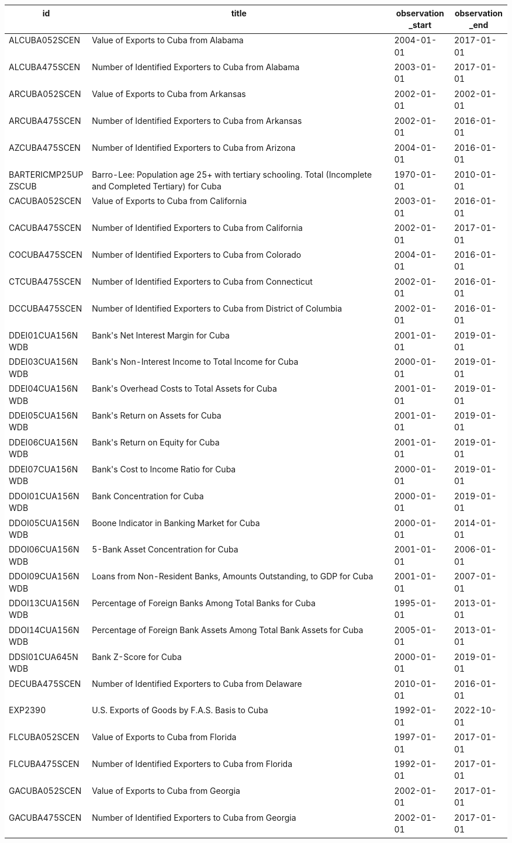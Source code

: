 | id                  | title                                                                                                                  | observation_start   | observation_end   |
|---------------------|------------------------------------------------------------------------------------------------------------------------|---------------------|-------------------|
| ALCUBA052SCEN       | Value of Exports to Cuba from Alabama                                                                                  | 2004-01-01          | 2017-01-01        |
| ALCUBA475SCEN       | Number of Identified Exporters to Cuba from Alabama                                                                    | 2003-01-01          | 2017-01-01        |
| ARCUBA052SCEN       | Value of Exports to Cuba from Arkansas                                                                                 | 2002-01-01          | 2002-01-01        |
| ARCUBA475SCEN       | Number of Identified Exporters to Cuba from Arkansas                                                                   | 2002-01-01          | 2016-01-01        |
| AZCUBA475SCEN       | Number of Identified Exporters to Cuba from Arizona                                                                    | 2004-01-01          | 2016-01-01        |
| BARTERICMP25UPZSCUB | Barro-Lee: Population age 25+ with tertiary schooling. Total (Incomplete and Completed Tertiary) for Cuba              | 1970-01-01          | 2010-01-01        |
| CACUBA052SCEN       | Value of Exports to Cuba from California                                                                               | 2003-01-01          | 2016-01-01        |
| CACUBA475SCEN       | Number of Identified Exporters to Cuba from California                                                                 | 2002-01-01          | 2017-01-01        |
| COCUBA475SCEN       | Number of Identified Exporters to Cuba from Colorado                                                                   | 2004-01-01          | 2016-01-01        |
| CTCUBA475SCEN       | Number of Identified Exporters to Cuba from Connecticut                                                                | 2002-01-01          | 2016-01-01        |
| DCCUBA475SCEN       | Number of Identified Exporters to Cuba from District of Columbia                                                       | 2002-01-01          | 2016-01-01        |
| DDEI01CUA156NWDB    | Bank's Net Interest Margin for Cuba                                                                                    | 2001-01-01          | 2019-01-01        |
| DDEI03CUA156NWDB    | Bank's Non-Interest Income to Total Income for Cuba                                                                    | 2000-01-01          | 2019-01-01        |
| DDEI04CUA156NWDB    | Bank's Overhead Costs to Total Assets for Cuba                                                                         | 2001-01-01          | 2019-01-01        |
| DDEI05CUA156NWDB    | Bank's Return on Assets for Cuba                                                                                       | 2001-01-01          | 2019-01-01        |
| DDEI06CUA156NWDB    | Bank's Return on Equity for Cuba                                                                                       | 2001-01-01          | 2019-01-01        |
| DDEI07CUA156NWDB    | Bank's Cost to Income Ratio for Cuba                                                                                   | 2000-01-01          | 2019-01-01        |
| DDOI01CUA156NWDB    | Bank Concentration for Cuba                                                                                            | 2000-01-01          | 2019-01-01        |
| DDOI05CUA156NWDB    | Boone Indicator in Banking Market for Cuba                                                                             | 2000-01-01          | 2014-01-01        |
| DDOI06CUA156NWDB    | 5-Bank Asset Concentration for Cuba                                                                                    | 2001-01-01          | 2006-01-01        |
| DDOI09CUA156NWDB    | Loans from Non-Resident Banks, Amounts Outstanding, to GDP for Cuba                                                    | 2001-01-01          | 2007-01-01        |
| DDOI13CUA156NWDB    | Percentage of Foreign Banks Among Total Banks for Cuba                                                                 | 1995-01-01          | 2013-01-01        |
| DDOI14CUA156NWDB    | Percentage of Foreign Bank Assets Among Total Bank Assets for Cuba                                                     | 2005-01-01          | 2013-01-01        |
| DDSI01CUA645NWDB    | Bank Z-Score for Cuba                                                                                                  | 2000-01-01          | 2019-01-01        |
| DECUBA475SCEN       | Number of Identified Exporters to Cuba from Delaware                                                                   | 2010-01-01          | 2016-01-01        |
| EXP2390             | U.S. Exports of Goods by F.A.S. Basis to Cuba                                                                          | 1992-01-01          | 2022-10-01        |
| FLCUBA052SCEN       | Value of Exports to Cuba from Florida                                                                                  | 1997-01-01          | 2017-01-01        |
| FLCUBA475SCEN       | Number of Identified Exporters to Cuba from Florida                                                                    | 1992-01-01          | 2017-01-01        |
| GACUBA052SCEN       | Value of Exports to Cuba from Georgia                                                                                  | 2002-01-01          | 2017-01-01        |
| GACUBA475SCEN       | Number of Identified Exporters to Cuba from Georgia                                                                    | 2002-01-01          | 2017-01-01        |